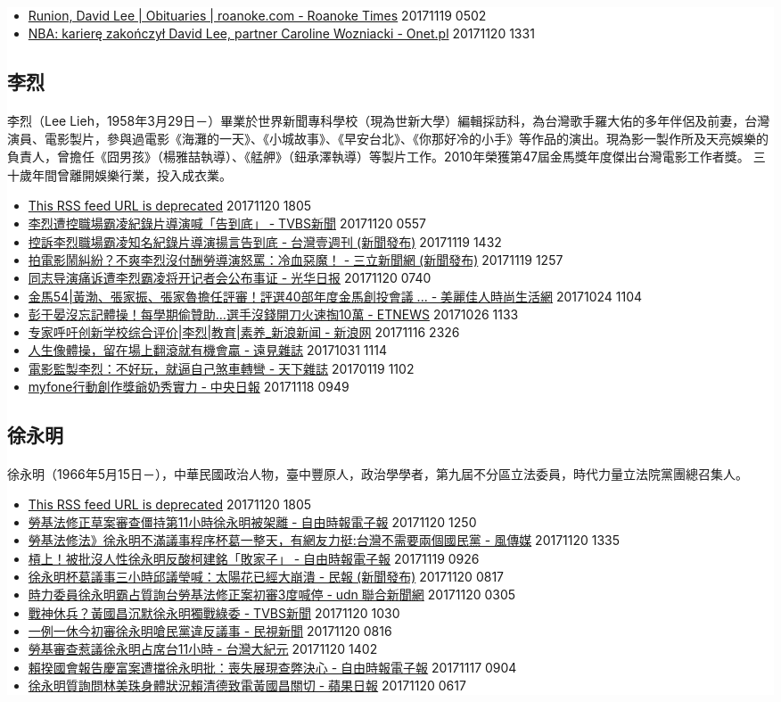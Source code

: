 - [Runion, David Lee | Obituaries | roanoke.com - Roanoke Times](http://www.roanoke.com/obituaries/runion-david-lee/article_7b294537-563b-537f-ad39-81bda3de5e90.html "Runion, David Lee | Obituaries | roanoke.com - Roanoke Times") 20171119 0502
- [NBA: karierę zakończył David Lee, partner Caroline Wozniacki - Onet.pl](https://sport.onet.pl/koszykowka/nba/nba-kariere-zakonczyl-david-lee-partner-caroline-wozniacki/vwxtn4v "NBA: karierę zakończył David Lee, partner Caroline Wozniacki - Onet.pl") 20171120 1331

## 李烈

李烈（Lee Lieh，1958年3月29日－）畢業於世界新聞專科學校（現為世新大學）編輯採訪科，為台灣歌手羅大佑的多年伴侶及前妻，台灣演員、電影製片，參與過電影《海灘的一天》、《小城故事》、《早安台北》、《你那好冷的小手》等作品的演出。現為影一製作所及天亮娛樂的負責人，曾擔任《囧男孩》（楊雅喆執導）、《艋舺》（鈕承澤執導）等製片工作。2010年榮獲第47屆金馬獎年度傑出台灣電影工作者獎。
三十歲年間曾離開娛樂行業，投入成衣業。
- [This RSS feed URL is deprecated](0 "This RSS feed URL is deprecated") 20171120 1805
- [李烈遭控職場霸凌紀錄片導演喊「告到底」 - TVBS新聞](http://news.tvbs.com.tw/entertainment/819349 "李烈遭控職場霸凌紀錄片導演喊「告到底」 - TVBS新聞") 20171120 0557
- [控訴李烈職場霸凌知名紀錄片導演揚言告到底 - 台灣壹週刊 (新聞發布)](http://www.nextmag.com.tw/realtimenews/news/367042 "控訴李烈職場霸凌知名紀錄片導演揚言告到底 - 台灣壹週刊 (新聞發布)") 20171119 1432
- [拍電影鬧糾紛？不爽李烈沒付酬勞導演怒罵：冷血惡魔！ - 三立新聞網 (新聞發布)](http://www.setn.com/E/news.aspx?newsid=316831 "拍電影鬧糾紛？不爽李烈沒付酬勞導演怒罵：冷血惡魔！ - 三立新聞網 (新聞發布)") 20171119 1257
- [同志导演痛诉遭李烈霸凌将开记者会公布事证 - 光华日报](http://www.kwongwah.com.my/?p=427446 "同志导演痛诉遭李烈霸凌将开记者会公布事证 - 光华日报") 20171120 0740
- [金馬54|黃渤、張家振、張家魯擔任評審！評選40部年度金馬創投會議 ... - 美麗佳人時尚生活網](http://www.marieclaire.com.tw/lifestyle/movie/33117 "金馬54|黃渤、張家振、張家魯擔任評審！評選40部年度金馬創投會議 ... - 美麗佳人時尚生活網") 20171024 1104
- [彭于晏沒忘記體操！每學期偷贊助…選手沒錢開刀火速掏10萬 - ETNEWS](https://star.ettoday.net/news/1039562?t=%E5%BD%AD%E4%BA%8E%E6%99%8F%E6%B2%92%E5%BF%98%E8%A8%98%E9%AB%94%E6%93%8D%EF%BC%81%E6%AF%8F%E5%AD%B8%E6%9C%9F%E5%81%B7%E8%B4%8A%E5%8A%A9%E2%80%A6%E9%81%B8%E6%89%8B%E6%B2%92%E9%8C%A2%E9%96%8B%E5%88%80%E7%81%AB%E9%80%9F%E6%8E%8F10%E8%90%AC "彭于晏沒忘記體操！每學期偷贊助…選手沒錢開刀火速掏10萬 - ETNEWS") 20171026 1133
- [专家呼吁创新学校综合评价|李烈|教育|素养_新浪新闻 - 新浪网](http://news.sina.com.cn/o/2017-11-17/doc-ifynwnty3782505.shtml "专家呼吁创新学校综合评价|李烈|教育|素养_新浪新闻 - 新浪网") 20171116 2326
- [人生像體操，留在場上翻滾就有機會贏 - 遠見雜誌](https://www.gvm.com.tw/article.html?id=40729 "人生像體操，留在場上翻滾就有機會贏 - 遠見雜誌") 20171031 1114
- [電影監製李烈：不好玩，就逼自己煞車轉彎 - 天下雜誌](http://www.cw.com.tw/article/article.action?id=5080510 "電影監製李烈：不好玩，就逼自己煞車轉彎 - 天下雜誌") 20170119 1102
- [myfone行動創作獎爺奶秀實力 - 中央日報](http://www.cdnews.com.tw/docDetail.jsp?coluid=112&docid=104412433 "myfone行動創作獎爺奶秀實力 - 中央日報") 20171118 0949

## 徐永明

徐永明（1966年5月15日－），中華民國政治人物，臺中豐原人，政治學學者，第九屆不分區立法委員，時代力量立法院黨團總召集人。
- [This RSS feed URL is deprecated](0 "This RSS feed URL is deprecated") 20171120 1805
- [勞基法修正草案審查僵持第11小時徐永明被架離 - 自由時報電子報](http://news.ltn.com.tw/news/politics/breakingnews/2259585 "勞基法修正草案審查僵持第11小時徐永明被架離 - 自由時報電子報") 20171120 1250
- [勞基法修法》徐永明不滿議事程序杯葛一整天，有網友力挺:台灣不需要兩個國民黨 - 風傳媒](http://www.storm.mg/article/361569 "勞基法修法》徐永明不滿議事程序杯葛一整天，有網友力挺:台灣不需要兩個國民黨 - 風傳媒") 20171120 1335
- [槓上！被批沒人性徐永明反酸柯建銘「敗家子」 - 自由時報電子報](http://news.ltn.com.tw/news/politics/breakingnews/2258442 "槓上！被批沒人性徐永明反酸柯建銘「敗家子」 - 自由時報電子報") 20171119 0926
- [徐永明杯葛議事三小時邱議瑩喊：太陽花已經大崩潰 - 民報 (新聞發布)](http://www.peoplenews.tw/news/b459f3cc-aa08-402b-a44f-608e6efa16bb "徐永明杯葛議事三小時邱議瑩喊：太陽花已經大崩潰 - 民報 (新聞發布)") 20171120 0817
- [時力委員徐永明霸占質詢台勞基法修正案初審3度喊停 - udn 聯合新聞網](https://udn.com/news/plus/9731/2828777 "時力委員徐永明霸占質詢台勞基法修正案初審3度喊停 - udn 聯合新聞網") 20171120 0305
- [戰神休兵？黃國昌沉默徐永明獨戰綠委 - TVBS新聞](http://news.tvbs.com.tw/politics/819544 "戰神休兵？黃國昌沉默徐永明獨戰綠委 - TVBS新聞") 20171120 1030
- [一例一休今初審徐永明嗆民黨違反議事 - 民視新聞](https://news.ftv.com.tw/news/detail/2017B20P02M1 "一例一休今初審徐永明嗆民黨違反議事 - 民視新聞") 20171120 0816
- [勞基審查惹議徐永明占席台11小時 - 台灣大紀元](https://www.epochtimes.com.tw/n232862/%E5%8B%9E%E5%9F%BA%E5%AF%A9%E6%9F%A5%E6%83%B9%E8%AD%B0--%E5%BE%90%E6%B0%B8%E6%98%8E%E5%8D%A0%E5%B8%AD%E5%8F%B011%E5%B0%8F%E6%99%82.html "勞基審查惹議徐永明占席台11小時 - 台灣大紀元") 20171120 1402
- [賴揆國會報告慶富案遭擋徐永明批：喪失展現查弊決心 - 自由時報電子報](http://news.ltn.com.tw/news/politics/breakingnews/2256756 "賴揆國會報告慶富案遭擋徐永明批：喪失展現查弊決心 - 自由時報電子報") 20171117 0904
- [徐永明質詢問林美珠身體狀況賴清德致電黃國昌關切 - 蘋果日報](https://tw.appledaily.com/new/realtime/20171120/1244479/ "徐永明質詢問林美珠身體狀況賴清德致電黃國昌關切 - 蘋果日報") 20171120 0617
